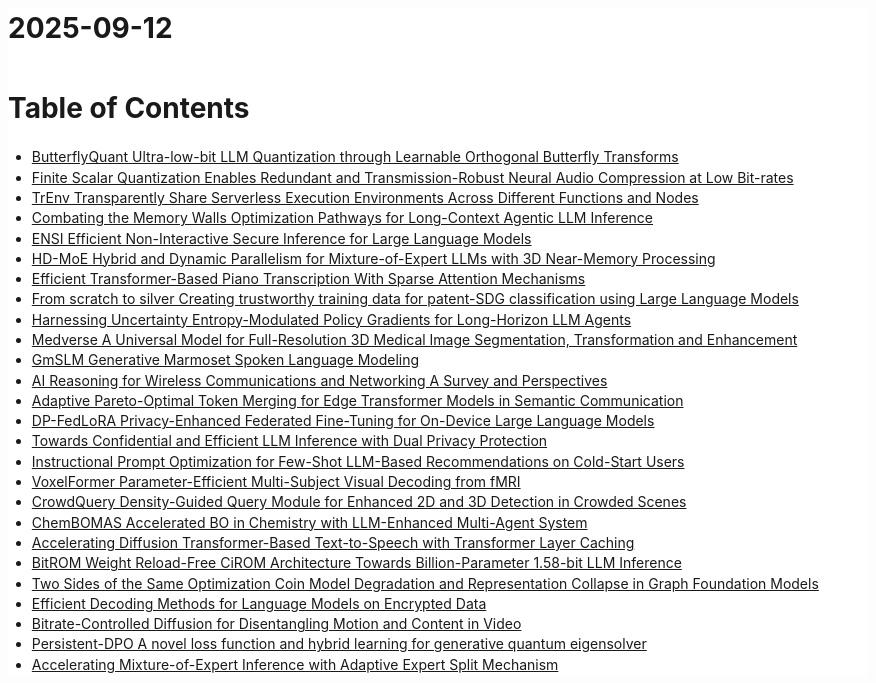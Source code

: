# 2025-09-12

# Table of Contents
* [ButterflyQuant Ultra-low-bit LLM Quantization through Learnable Orthogonal Butterfly Transforms](#butterflyquant-ultra-low-bit-llm-quantization-through-learnable-orthogonal-butterfly-transforms)
* [Finite Scalar Quantization Enables Redundant and Transmission-Robust Neural Audio Compression at Low Bit-rates](#finite-scalar-quantization-enables-redundant-and-transmission-robust-neural-audio-compression-at-low-bit-rates)
* [TrEnv Transparently Share Serverless Execution Environments Across Different Functions and Nodes](#trenv-transparently-share-serverless-execution-environments-across-different-functions-and-nodes)
* [Combating the Memory Walls Optimization Pathways for Long-Context Agentic LLM Inference](#combating-the-memory-walls-optimization-pathways-for-long-context-agentic-llm-inference)
* [ENSI Efficient Non-Interactive Secure Inference for Large Language Models](#ensi-efficient-non-interactive-secure-inference-for-large-language-models)
* [HD-MoE Hybrid and Dynamic Parallelism for Mixture-of-Expert LLMs with 3D Near-Memory Processing](#hd-moe-hybrid-and-dynamic-parallelism-for-mixture-of-expert-llms-with-3d-near-memory-processing)
* [Efficient Transformer-Based Piano Transcription With Sparse Attention Mechanisms](#efficient-transformer-based-piano-transcription-with-sparse-attention-mechanisms)
* [From scratch to silver Creating trustworthy training data for patent-SDG classification using Large Language Models](#from-scratch-to-silver-creating-trustworthy-training-data-for-patent-sdg-classification-using-large-language-models)
* [Harnessing Uncertainty Entropy-Modulated Policy Gradients for Long-Horizon LLM Agents](#harnessing-uncertainty-entropy-modulated-policy-gradients-for-long-horizon-llm-agents)
* [Medverse A Universal Model for Full-Resolution 3D Medical Image Segmentation, Transformation and Enhancement](#Medverse-A-Universal-Model-for-Full-Resolution-3D-Medical-Image-Segmentation,-Transformation-and-Enhancement)
* [GmSLM  Generative Marmoset Spoken Language Modeling](#gmslm--generative-marmoset-spoken-language-modeling)
* [AI Reasoning for Wireless Communications and Networking A Survey and Perspectives](#ai-reasoning-for-wireless-communications-and-networking-a-survey-and-perspectives)
* [Adaptive Pareto-Optimal Token Merging for Edge Transformer Models in Semantic Communication](#adaptive-pareto-optimal-token-merging-for-edge-transformer-models-in-semantic-communication)
* [DP-FedLoRA Privacy-Enhanced Federated Fine-Tuning for On-Device Large Language Models](#dp-fedlora-privacy-enhanced-federated-fine-tuning-for-on-device-large-language-models)
* [Towards Confidential and Efficient LLM Inference with Dual Privacy Protection](#towards-confidential-and-efficient-llm-inference-with-dual-privacy-protection)
* [Instructional Prompt Optimization for Few-Shot LLM-Based Recommendations on Cold-Start Users](#instructional-prompt-optimization-for-few-shot-llm-based-recommendations-on-cold-start-users)
* [VoxelFormer Parameter-Efficient Multi-Subject Visual Decoding from fMRI](#voxelformer-parameter-efficient-multi-subject-visual-decoding-from-fmri)
* [CrowdQuery Density-Guided Query Module for Enhanced 2D and 3D Detection in Crowded Scenes](#crowdquery-density-guided-query-module-for-enhanced-2d-and-3d-detection-in-crowded-scenes)
* [ChemBOMAS Accelerated BO in Chemistry with LLM-Enhanced Multi-Agent System](#chembomas-accelerated-bo-in-chemistry-with-llm-enhanced-multi-agent-system)
* [Accelerating Diffusion Transformer-Based Text-to-Speech with Transformer Layer Caching](#accelerating-diffusion-transformer-based-text-to-speech-with-transformer-layer-caching)
* [BitROM Weight Reload-Free CiROM Architecture Towards Billion-Parameter 1.58-bit LLM Inference](#BitROM-Weight-Reload-Free-CiROM-Architecture-Towards-Billion-Parameter-1.58-bit-LLM-Inference)
* [Two Sides of the Same Optimization Coin Model Degradation and Representation Collapse in Graph Foundation Models](#two-sides-of-the-same-optimization-coin-model-degradation-and-representation-collapse-in-graph-foundation-models)
* [Efficient Decoding Methods for Language Models on Encrypted Data](#efficient-decoding-methods-for-language-models-on-encrypted-data)
* [Bitrate-Controlled Diffusion for Disentangling Motion and Content in Video](#bitrate-controlled-diffusion-for-disentangling-motion-and-content-in-video)
* [Persistent-DPO A novel loss function and hybrid learning for generative quantum eigensolver](#persistent-dpo-a-novel-loss-function-and-hybrid-learning-for-generative-quantum-eigensolver)
* [Accelerating Mixture-of-Expert Inference with Adaptive Expert Split Mechanism](#accelerating-mixture-of-expert-inference-with-adaptive-expert-split-mechanism)